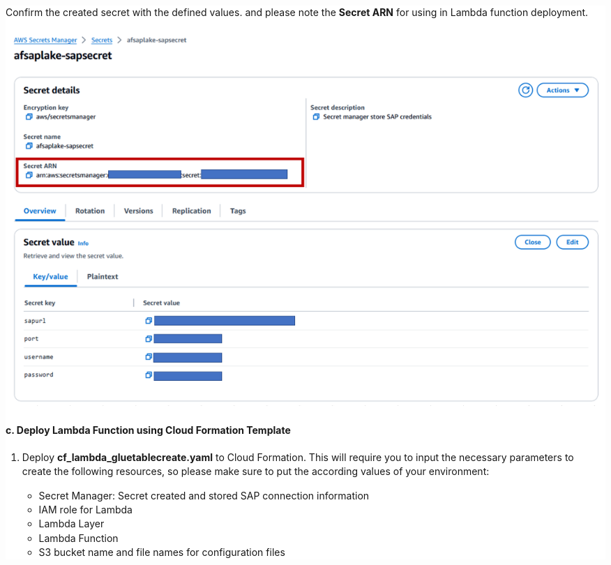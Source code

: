 Confirm the created secret with the defined values. and please note the **Secret ARN** for using in Lambda function deployment.

![lambda_secretreview](assets/images/lambda_secretreview.png)

#### c. Deploy Lambda Function using Cloud Formation Template

1. Deploy **cf_lambda_gluetablecreate.yaml** to Cloud Formation. This will require you to input the necessary parameters to create the following resources, so please make sure to put the according values of your environment:

    * Secret Manager: Secret created and stored SAP connection information
    * IAM role for Lambda
    * Lambda Layer
    * Lambda Function
    * S3 bucket name and file names for configuration files
